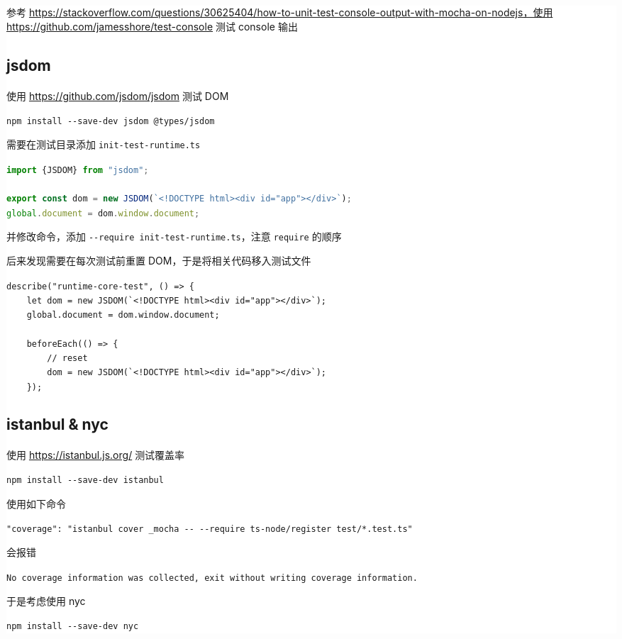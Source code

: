 参考 https://stackoverflow.com/questions/30625404/how-to-unit-test-console-output-with-mocha-on-nodejs，使用 https://github.com/jamesshore/test-console
测试 console 输出

## jsdom

使用 https://github.com/jsdom/jsdom 测试 DOM

```
npm install --save-dev jsdom @types/jsdom
```

需要在测试目录添加 `init-test-runtime.ts`

```typescript
import {JSDOM} from "jsdom";

export const dom = new JSDOM(`<!DOCTYPE html><div id="app"></div>`);
global.document = dom.window.document;
```

并修改命令，添加 `--require init-test-runtime.ts`，注意 `require` 的顺序

后来发现需要在每次测试前重置 DOM，于是将相关代码移入测试文件

```tsx
describe("runtime-core-test", () => {
    let dom = new JSDOM(`<!DOCTYPE html><div id="app"></div>`);
    global.document = dom.window.document;

    beforeEach(() => {
        // reset
        dom = new JSDOM(`<!DOCTYPE html><div id="app"></div>`);
    });
```

## istanbul & nyc

使用 https://istanbul.js.org/ 测试覆盖率

```
npm install --save-dev istanbul
```

使用如下命令

```
"coverage": "istanbul cover _mocha -- --require ts-node/register test/*.test.ts"
```

会报错

```
No coverage information was collected, exit without writing coverage information.
```

于是考虑使用 nyc

```
npm install --save-dev nyc
```
